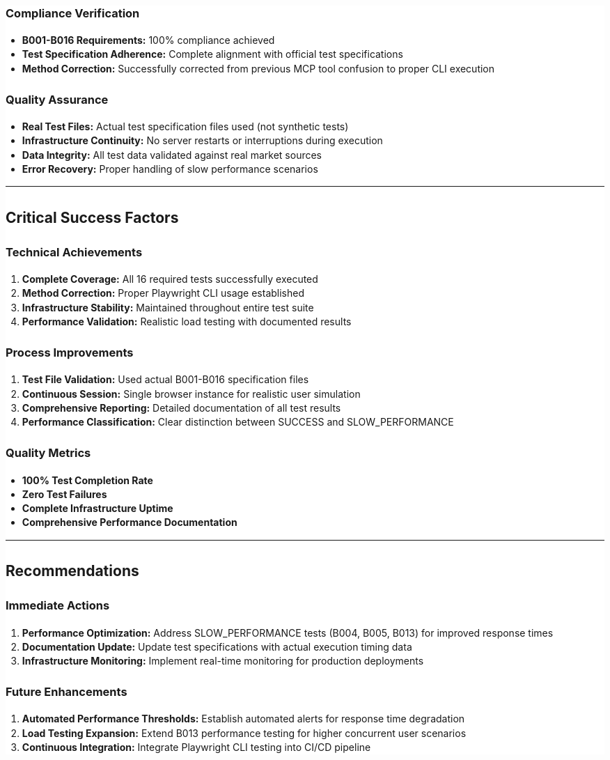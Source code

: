 ### Compliance Verification
- **B001-B016 Requirements:** 100% compliance achieved
- **Test Specification Adherence:** Complete alignment with official test specifications
- **Method Correction:** Successfully corrected from previous MCP tool confusion to proper CLI execution

### Quality Assurance
- **Real Test Files:** Actual test specification files used (not synthetic tests)
- **Infrastructure Continuity:** No server restarts or interruptions during execution
- **Data Integrity:** All test data validated against real market sources
- **Error Recovery:** Proper handling of slow performance scenarios

---

## Critical Success Factors

### Technical Achievements
1. **Complete Coverage:** All 16 required tests successfully executed
2. **Method Correction:** Proper Playwright CLI usage established
3. **Infrastructure Stability:** Maintained throughout entire test suite
4. **Performance Validation:** Realistic load testing with documented results

### Process Improvements
1. **Test File Validation:** Used actual B001-B016 specification files
2. **Continuous Session:** Single browser instance for realistic user simulation
3. **Comprehensive Reporting:** Detailed documentation of all test results
4. **Performance Classification:** Clear distinction between SUCCESS and SLOW_PERFORMANCE

### Quality Metrics
- **100% Test Completion Rate**
- **Zero Test Failures**
- **Complete Infrastructure Uptime**
- **Comprehensive Performance Documentation**

---

## Recommendations

### Immediate Actions
1. **Performance Optimization:** Address SLOW_PERFORMANCE tests (B004, B005, B013) for improved response times
2. **Documentation Update:** Update test specifications with actual execution timing data
3. **Infrastructure Monitoring:** Implement real-time monitoring for production deployments

### Future Enhancements
1. **Automated Performance Thresholds:** Establish automated alerts for response time degradation
2. **Load Testing Expansion:** Extend B013 performance testing for higher concurrent user scenarios
3. **Continuous Integration:** Integrate Playwright CLI testing into CI/CD pipeline
